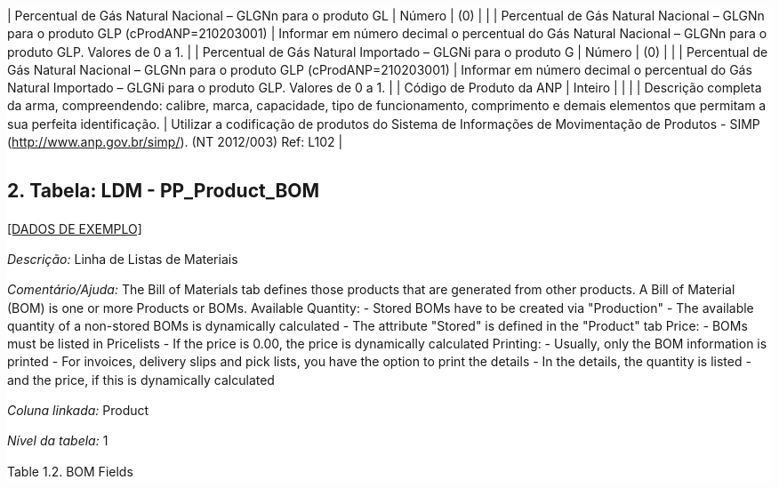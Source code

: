 | Percentual de Gás Natural Nacional – GLGNn para o produto GL |              Número               |                                                                                                                                                                                                                                                                    (0)                                                                                                                                                                                                                                                                     |                              |                                                                                                                                         |                                           Percentual de Gás Natural Nacional – GLGNn para o produto GLP (cProdANP=210203001)                                            |                                                                                                                                                                                                                                           Informar em número decimal o percentual do Gás Natural Nacional – GLGNn para o produto GLP. Valores de 0 a 1.                                                                                                                                                                                                                                            |
| Percentual de Gás Natural Importado – GLGNi para o produto G |              Número               |                                                                                                                                                                                                                                                                    (0)                                                                                                                                                                                                                                                                     |                              |                                                                                                                                         |                                           Percentual de Gás Natural Nacional – GLGNn para o produto GLP (cProdANP=210203001)                                            |                                                                                                                                                                                                                                           Informar em número decimal o percentual do Gás Natural Importado – GLGNi para o produto GLP. Valores de 0 a 1.                                                                                                                                                                                                                                           |
|                   Código de Produto da ANP                   |              Inteiro              |                                                                                                                                                                                                                                                                                                                                                                                                                                                                                                                                            |                              |                                                                                                                                         | Descrição completa da arma, compreendendo: calibre, marca, capacidade, tipo de funcionamento, comprimento e demais elementos que permitam a sua perfeita identificação. |                                                                                                                                                                                                                       Utilizar a codificação de produtos do Sistema de Informações de Movimentação de Produtos - SIMP (http://www.anp.gov.br/simp/). (NT 2012/003) Ref: L102                                                                                                                                                                                                                       |

</div>

</div>

  

<div id="d181148e1671" class="section section">

<div class="titlepage">

<div>

<div>

## 2. Tabela: LDM - PP\_Product\_BOM

</div>

</div>

</div>

[\[DADOS DE EXEMPLO\]](data/PP_Product_BOM_data)

<span class="emphasis">*Descrição:*</span> Linha de Listas de Materiais

<span class="emphasis">*Comentário/Ajuda:* </span> The Bill of Materials
tab defines those products that are generated from other products. A
Bill of Material (BOM) is one or more Products or BOMs. Available
Quantity: - Stored BOMs have to be created via "Production" - The
available quantity of a non-stored BOMs is dynamically calculated - The
attribute "Stored" is defined in the "Product" tab Price: - BOMs must be
listed in Pricelists - If the price is 0.00, the price is dynamically
calculated Printing: - Usually, only the BOM information is printed -
For invoices, delivery slips and pick lists, you have the option to
print the details - In the details, the quantity is listed - and the
price, if this is dynamically calculated

<span class="emphasis">*Coluna linkada:* </span> Product

<span class="emphasis">*Nível da tabela:* </span>1

</div>

<div id="d181148e1692" class="table">

<div class="table-title">

Table 1.2. BOM
Fields

</div>

<div class="table-contents">
